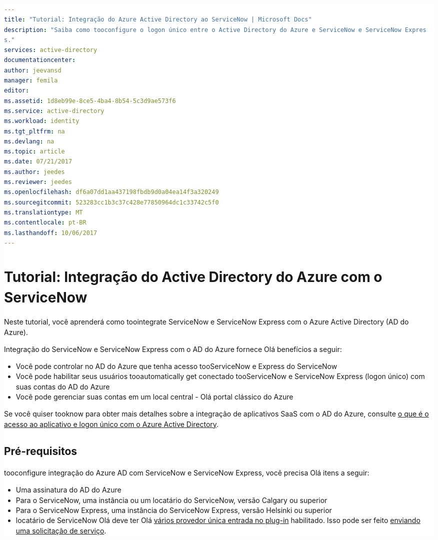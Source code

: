 ```yaml
---
title: "Tutorial: Integração do Azure Active Directory ao ServiceNow | Microsoft Docs"
description: "Saiba como tooconfigure o logon único entre o Active Directory do Azure e ServiceNow e ServiceNow Express."
services: active-directory
documentationcenter: 
author: jeevansd
manager: femila
editor: 
ms.assetid: 1d8eb99e-8ce5-4ba4-8b54-5c3d9ae573f6
ms.service: active-directory
ms.workload: identity
ms.tgt_pltfrm: na
ms.devlang: na
ms.topic: article
ms.date: 07/21/2017
ms.author: jeedes
ms.reviewer: jeedes
ms.openlocfilehash: df6a07dd1aa437198fbdb9d0a04ea14f3a320249
ms.sourcegitcommit: 523283cc1b3c37c428e77850964dc1c33742c5f0
ms.translationtype: MT
ms.contentlocale: pt-BR
ms.lasthandoff: 10/06/2017
---
```

# <a name="tutorial-azure-active-directory-integration-with-servicenow"></a>Tutorial: Integração do Active Directory do Azure com o ServiceNow
Neste tutorial, você aprenderá como toointegrate ServiceNow e ServiceNow Express com o Azure Active Directory (AD do Azure).

Integração do ServiceNow e ServiceNow Express com o AD do Azure fornece Olá benefícios a seguir:

* Você pode controlar no AD do Azure que tenha acesso tooServiceNow e Express do ServiceNow
* Você pode habilitar seus usuários tooautomatically get conectado tooServiceNow e ServiceNow Express (logon único) com suas contas do AD do Azure
* Você pode gerenciar suas contas em um local central - Olá portal clássico do Azure

Se você quiser tooknow para obter mais detalhes sobre a integração de aplicativos SaaS com o AD do Azure, consulte [o que é o acesso ao aplicativo e logon único com o Azure Active Directory](active-directory-appssoaccess-whatis.md).

## <a name="prerequisites"></a>Pré-requisitos
tooconfigure integração do Azure AD com ServiceNow e ServiceNow Express, você precisa Olá itens a seguir:

* Uma assinatura do AD do Azure
* Para o ServiceNow, uma instância ou um locatário do ServiceNow, versão Calgary ou superior
* Para o ServiceNow Express, uma instância do ServiceNow Express, versão Helsinki ou superior
* locatário de ServiceNow Olá deve ter Olá [vários provedor única entrada no plug-in](http://wiki.servicenow.com/index.php?title=Multiple_Provider_Single_Sign-On#gsc.tab=0) habilitado. Isso pode ser feito [enviando uma solicitação de serviço](https://hi.service-now.com). 
